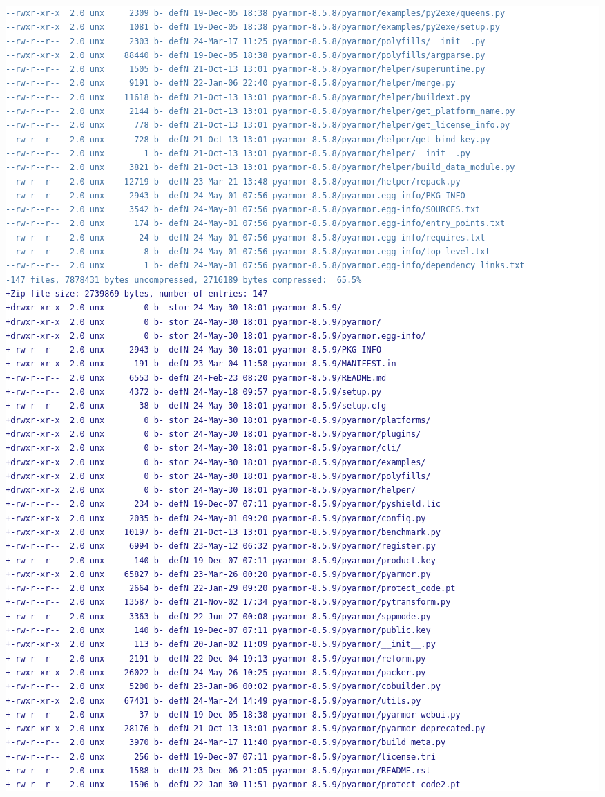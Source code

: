 ```diff
--rwxr-xr-x  2.0 unx     2309 b- defN 19-Dec-05 18:38 pyarmor-8.5.8/pyarmor/examples/py2exe/queens.py
--rwxr-xr-x  2.0 unx     1081 b- defN 19-Dec-05 18:38 pyarmor-8.5.8/pyarmor/examples/py2exe/setup.py
--rw-r--r--  2.0 unx     2303 b- defN 24-Mar-17 11:25 pyarmor-8.5.8/pyarmor/polyfills/__init__.py
--rwxr-xr-x  2.0 unx    88440 b- defN 19-Dec-05 18:38 pyarmor-8.5.8/pyarmor/polyfills/argparse.py
--rw-r--r--  2.0 unx     1505 b- defN 21-Oct-13 13:01 pyarmor-8.5.8/pyarmor/helper/superuntime.py
--rw-r--r--  2.0 unx     9191 b- defN 22-Jan-06 22:40 pyarmor-8.5.8/pyarmor/helper/merge.py
--rw-r--r--  2.0 unx    11618 b- defN 21-Oct-13 13:01 pyarmor-8.5.8/pyarmor/helper/buildext.py
--rw-r--r--  2.0 unx     2144 b- defN 21-Oct-13 13:01 pyarmor-8.5.8/pyarmor/helper/get_platform_name.py
--rw-r--r--  2.0 unx      778 b- defN 21-Oct-13 13:01 pyarmor-8.5.8/pyarmor/helper/get_license_info.py
--rw-r--r--  2.0 unx      728 b- defN 21-Oct-13 13:01 pyarmor-8.5.8/pyarmor/helper/get_bind_key.py
--rw-r--r--  2.0 unx        1 b- defN 21-Oct-13 13:01 pyarmor-8.5.8/pyarmor/helper/__init__.py
--rw-r--r--  2.0 unx     3821 b- defN 21-Oct-13 13:01 pyarmor-8.5.8/pyarmor/helper/build_data_module.py
--rw-r--r--  2.0 unx    12719 b- defN 23-Mar-21 13:48 pyarmor-8.5.8/pyarmor/helper/repack.py
--rw-r--r--  2.0 unx     2943 b- defN 24-May-01 07:56 pyarmor-8.5.8/pyarmor.egg-info/PKG-INFO
--rw-r--r--  2.0 unx     3542 b- defN 24-May-01 07:56 pyarmor-8.5.8/pyarmor.egg-info/SOURCES.txt
--rw-r--r--  2.0 unx      174 b- defN 24-May-01 07:56 pyarmor-8.5.8/pyarmor.egg-info/entry_points.txt
--rw-r--r--  2.0 unx       24 b- defN 24-May-01 07:56 pyarmor-8.5.8/pyarmor.egg-info/requires.txt
--rw-r--r--  2.0 unx        8 b- defN 24-May-01 07:56 pyarmor-8.5.8/pyarmor.egg-info/top_level.txt
--rw-r--r--  2.0 unx        1 b- defN 24-May-01 07:56 pyarmor-8.5.8/pyarmor.egg-info/dependency_links.txt
-147 files, 7878431 bytes uncompressed, 2716189 bytes compressed:  65.5%
+Zip file size: 2739869 bytes, number of entries: 147
+drwxr-xr-x  2.0 unx        0 b- stor 24-May-30 18:01 pyarmor-8.5.9/
+drwxr-xr-x  2.0 unx        0 b- stor 24-May-30 18:01 pyarmor-8.5.9/pyarmor/
+drwxr-xr-x  2.0 unx        0 b- stor 24-May-30 18:01 pyarmor-8.5.9/pyarmor.egg-info/
+-rw-r--r--  2.0 unx     2943 b- defN 24-May-30 18:01 pyarmor-8.5.9/PKG-INFO
+-rwxr-xr-x  2.0 unx      191 b- defN 23-Mar-04 11:58 pyarmor-8.5.9/MANIFEST.in
+-rw-r--r--  2.0 unx     6553 b- defN 24-Feb-23 08:20 pyarmor-8.5.9/README.md
+-rw-r--r--  2.0 unx     4372 b- defN 24-May-18 09:57 pyarmor-8.5.9/setup.py
+-rw-r--r--  2.0 unx       38 b- defN 24-May-30 18:01 pyarmor-8.5.9/setup.cfg
+drwxr-xr-x  2.0 unx        0 b- stor 24-May-30 18:01 pyarmor-8.5.9/pyarmor/platforms/
+drwxr-xr-x  2.0 unx        0 b- stor 24-May-30 18:01 pyarmor-8.5.9/pyarmor/plugins/
+drwxr-xr-x  2.0 unx        0 b- stor 24-May-30 18:01 pyarmor-8.5.9/pyarmor/cli/
+drwxr-xr-x  2.0 unx        0 b- stor 24-May-30 18:01 pyarmor-8.5.9/pyarmor/examples/
+drwxr-xr-x  2.0 unx        0 b- stor 24-May-30 18:01 pyarmor-8.5.9/pyarmor/polyfills/
+drwxr-xr-x  2.0 unx        0 b- stor 24-May-30 18:01 pyarmor-8.5.9/pyarmor/helper/
+-rw-r--r--  2.0 unx      234 b- defN 19-Dec-07 07:11 pyarmor-8.5.9/pyarmor/pyshield.lic
+-rwxr-xr-x  2.0 unx     2035 b- defN 24-May-01 09:20 pyarmor-8.5.9/pyarmor/config.py
+-rwxr-xr-x  2.0 unx    10197 b- defN 21-Oct-13 13:01 pyarmor-8.5.9/pyarmor/benchmark.py
+-rw-r--r--  2.0 unx     6994 b- defN 23-May-12 06:32 pyarmor-8.5.9/pyarmor/register.py
+-rw-r--r--  2.0 unx      140 b- defN 19-Dec-07 07:11 pyarmor-8.5.9/pyarmor/product.key
+-rwxr-xr-x  2.0 unx    65827 b- defN 23-Mar-26 00:20 pyarmor-8.5.9/pyarmor/pyarmor.py
+-rw-r--r--  2.0 unx     2664 b- defN 22-Jan-29 09:20 pyarmor-8.5.9/pyarmor/protect_code.pt
+-rw-r--r--  2.0 unx    13587 b- defN 21-Nov-02 17:34 pyarmor-8.5.9/pyarmor/pytransform.py
+-rw-r--r--  2.0 unx     3363 b- defN 22-Jun-27 00:08 pyarmor-8.5.9/pyarmor/sppmode.py
+-rw-r--r--  2.0 unx      140 b- defN 19-Dec-07 07:11 pyarmor-8.5.9/pyarmor/public.key
+-rwxr-xr-x  2.0 unx      113 b- defN 20-Jan-02 11:09 pyarmor-8.5.9/pyarmor/__init__.py
+-rw-r--r--  2.0 unx     2191 b- defN 22-Dec-04 19:13 pyarmor-8.5.9/pyarmor/reform.py
+-rwxr-xr-x  2.0 unx    26022 b- defN 24-May-26 10:25 pyarmor-8.5.9/pyarmor/packer.py
+-rw-r--r--  2.0 unx     5200 b- defN 23-Jan-06 00:02 pyarmor-8.5.9/pyarmor/cobuilder.py
+-rwxr-xr-x  2.0 unx    67431 b- defN 24-Mar-24 14:49 pyarmor-8.5.9/pyarmor/utils.py
+-rw-r--r--  2.0 unx       37 b- defN 19-Dec-05 18:38 pyarmor-8.5.9/pyarmor/pyarmor-webui.py
+-rwxr-xr-x  2.0 unx    28176 b- defN 21-Oct-13 13:01 pyarmor-8.5.9/pyarmor/pyarmor-deprecated.py
+-rw-r--r--  2.0 unx     3970 b- defN 24-Mar-17 11:40 pyarmor-8.5.9/pyarmor/build_meta.py
+-rw-r--r--  2.0 unx      256 b- defN 19-Dec-07 07:11 pyarmor-8.5.9/pyarmor/license.tri
+-rw-r--r--  2.0 unx     1588 b- defN 23-Dec-06 21:05 pyarmor-8.5.9/pyarmor/README.rst
+-rw-r--r--  2.0 unx     1596 b- defN 22-Jan-30 11:51 pyarmor-8.5.9/pyarmor/protect_code2.pt
```